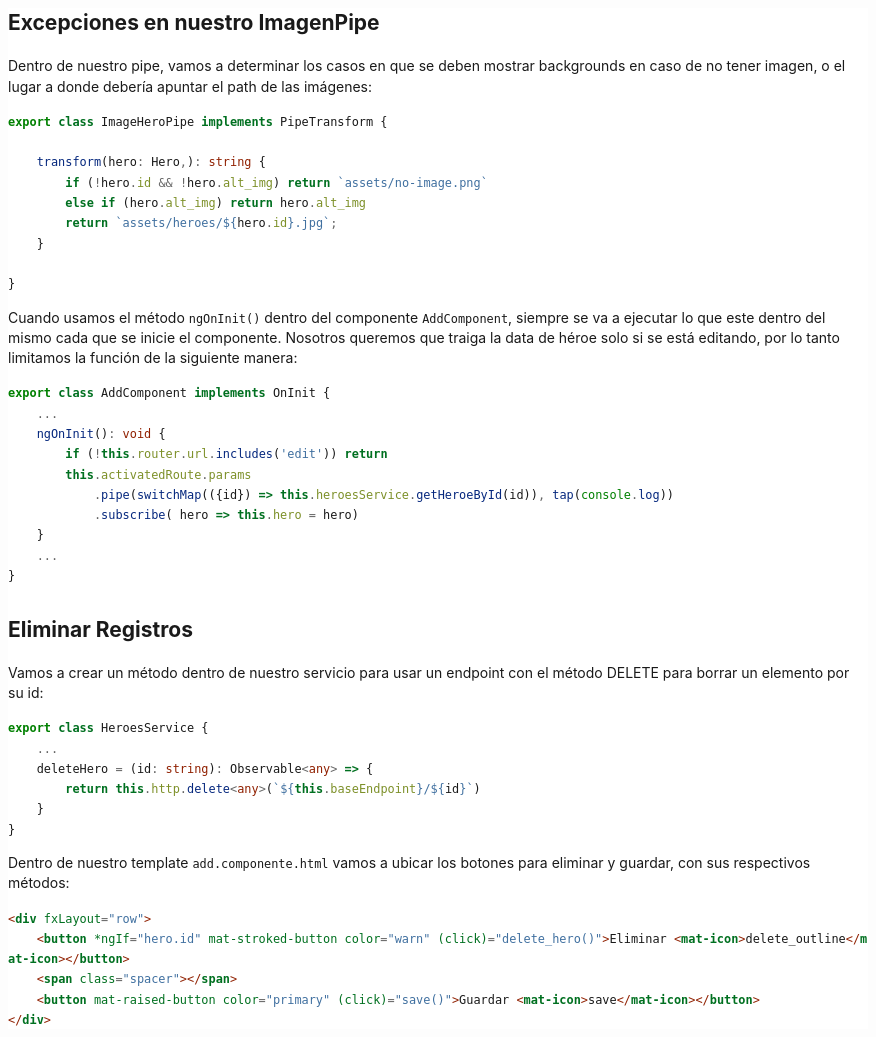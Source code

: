 ## Excepciones en nuestro ImagenPipe

Dentro de nuestro pipe, vamos a determinar los casos en que se deben mostrar backgrounds en caso de no tener imagen, o el lugar a donde debería apuntar el path de las imágenes:

```ts
export class ImageHeroPipe implements PipeTransform {

    transform(hero: Hero,): string {
        if (!hero.id && !hero.alt_img) return `assets/no-image.png`
        else if (hero.alt_img) return hero.alt_img
        return `assets/heroes/${hero.id}.jpg`;
    }

}
```

Cuando usamos el método `ngOnInit()` dentro del componente `AddComponent`, siempre se va a ejecutar lo que este dentro del mismo cada que se inicie el componente. Nosotros queremos que traiga la data de héroe solo si se está editando, por lo tanto limitamos la función de la siguiente manera:

```ts
export class AddComponent implements OnInit {
    ...
    ngOnInit(): void {
        if (!this.router.url.includes('edit')) return
        this.activatedRoute.params
            .pipe(switchMap(({id}) => this.heroesService.getHeroeById(id)), tap(console.log))
            .subscribe( hero => this.hero = hero)
    }
    ...
}
```

## Eliminar Registros

Vamos a crear un método dentro de nuestro servicio para usar un endpoint con el método DELETE para borrar un elemento por su id:

```ts
export class HeroesService {
    ...
    deleteHero = (id: string): Observable<any> => {
        return this.http.delete<any>(`${this.baseEndpoint}/${id}`)
    }
}
```

Dentro de nuestro template `add.componente.html` vamos a ubicar los botones para eliminar y guardar, con sus respectivos métodos:

```html
<div fxLayout="row">
    <button *ngIf="hero.id" mat-stroked-button color="warn" (click)="delete_hero()">Eliminar <mat-icon>delete_outline</mat-icon></button>
    <span class="spacer"></span>
    <button mat-raised-button color="primary" (click)="save()">Guardar <mat-icon>save</mat-icon></button>
</div>
```
